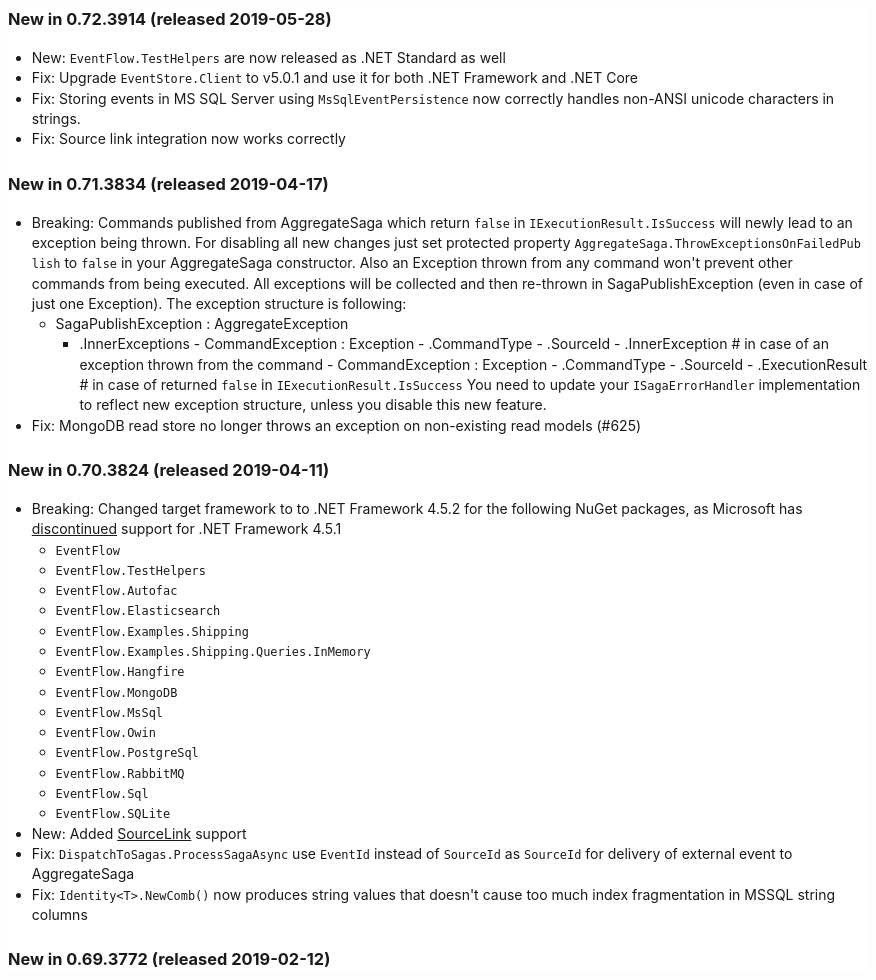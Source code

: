 ### New in 0.72.3914 (released 2019-05-28)

- New: `EventFlow.TestHelpers` are now released as .NET Standard as well
- Fix: Upgrade `EventStore.Client` to v5.0.1 and use it for both .NET Framework and .NET Core
- Fix: Storing events in MS SQL Server using `MsSqlEventPersistence` now correctly
  handles non-ANSI unicode characters in strings.
- Fix: Source link integration now works correctly

### New in 0.71.3834 (released 2019-04-17)

- Breaking: Commands published from AggregateSaga which return `false`
  in `IExecutionResult.IsSuccess` will newly lead to an exception being thrown.
  For disabling all new changes just set protected property
  `AggregateSaga.ThrowExceptionsOnFailedPublish` to `false` in your AggregateSaga constructor.
  Also an Exception thrown from any command won't prevent other commands from being executed.
  All exceptions will be collected and then re-thrown in SagaPublishException (even in case
  of just one Exception). The exception structure is following:
  - SagaPublishException : AggregateException
    - .InnerExceptions - CommandException : Exception - .CommandType - .SourceId - .InnerException # in case of an exception thrown from the command - CommandException : Exception - .CommandType - .SourceId - .ExecutionResult # in case of returned `false` in `IExecutionResult.IsSuccess`
      You need to update your `ISagaErrorHandler` implementation to reflect new exception structure,
      unless you disable this new feature.
- Fix: MongoDB read store no longer throws an exception on non-existing read models (#625)

### New in 0.70.3824 (released 2019-04-11)

- Breaking: Changed target framework to to .NET Framework 4.5.2 for the following NuGet packages,
  as Microsoft has [discontinued](https://github.com/Microsoft/dotnet/blob/master/releases/README.md)
  support for .NET Framework 4.5.1
  - `EventFlow`
  - `EventFlow.TestHelpers`
  - `EventFlow.Autofac`
  - `EventFlow.Elasticsearch`
  - `EventFlow.Examples.Shipping`
  - `EventFlow.Examples.Shipping.Queries.InMemory`
  - `EventFlow.Hangfire`
  - `EventFlow.MongoDB`
  - `EventFlow.MsSql`
  - `EventFlow.Owin`
  - `EventFlow.PostgreSql`
  - `EventFlow.RabbitMQ`
  - `EventFlow.Sql`
  - `EventFlow.SQLite`
- New: Added [SourceLink](https://github.com/dotnet/sourcelink) support
- Fix: `DispatchToSagas.ProcessSagaAsync` use `EventId` instead of `SourceId` as `SourceId`
  for delivery of external event to AggregateSaga
- Fix: `Identity<T>.NewComb()` now produces string values that doesn't cause
  too much index fragmentation in MSSQL string columns

### New in 0.69.3772 (released 2019-02-12)
